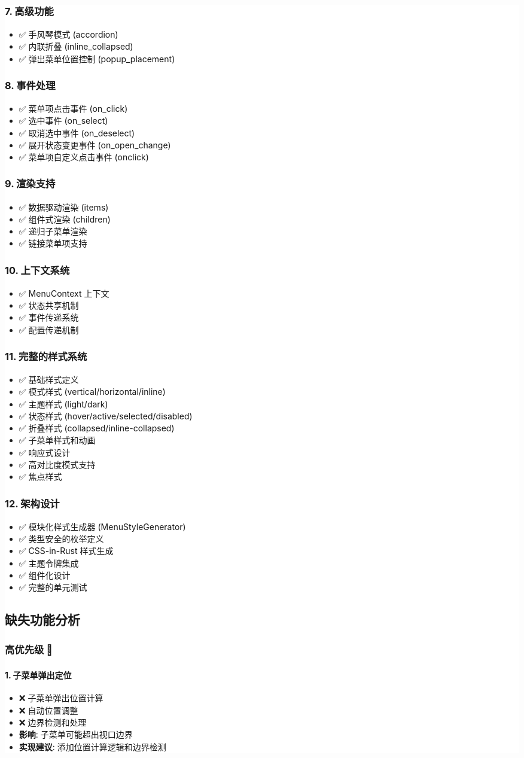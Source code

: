 ### 7. 高级功能
- ✅ 手风琴模式 (accordion)
- ✅ 内联折叠 (inline_collapsed)
- ✅ 弹出菜单位置控制 (popup_placement)

### 8. 事件处理
- ✅ 菜单项点击事件 (on_click)
- ✅ 选中事件 (on_select)
- ✅ 取消选中事件 (on_deselect)
- ✅ 展开状态变更事件 (on_open_change)
- ✅ 菜单项自定义点击事件 (onclick)

### 9. 渲染支持
- ✅ 数据驱动渲染 (items)
- ✅ 组件式渲染 (children)
- ✅ 递归子菜单渲染
- ✅ 链接菜单项支持

### 10. 上下文系统
- ✅ MenuContext 上下文
- ✅ 状态共享机制
- ✅ 事件传递系统
- ✅ 配置传递机制

### 11. 完整的样式系统
- ✅ 基础样式定义
- ✅ 模式样式 (vertical/horizontal/inline)
- ✅ 主题样式 (light/dark)
- ✅ 状态样式 (hover/active/selected/disabled)
- ✅ 折叠样式 (collapsed/inline-collapsed)
- ✅ 子菜单样式和动画
- ✅ 响应式设计
- ✅ 高对比度模式支持
- ✅ 焦点样式

### 12. 架构设计
- ✅ 模块化样式生成器 (MenuStyleGenerator)
- ✅ 类型安全的枚举定义
- ✅ CSS-in-Rust 样式生成
- ✅ 主题令牌集成
- ✅ 组件化设计
- ✅ 完整的单元测试

## 缺失功能分析

### 高优先级 🔴

#### 1. 子菜单弹出定位
- ❌ 子菜单弹出位置计算
- ❌ 自动位置调整
- ❌ 边界检测和处理
- **影响**: 子菜单可能超出视口边界
- **实现建议**: 添加位置计算逻辑和边界检测
